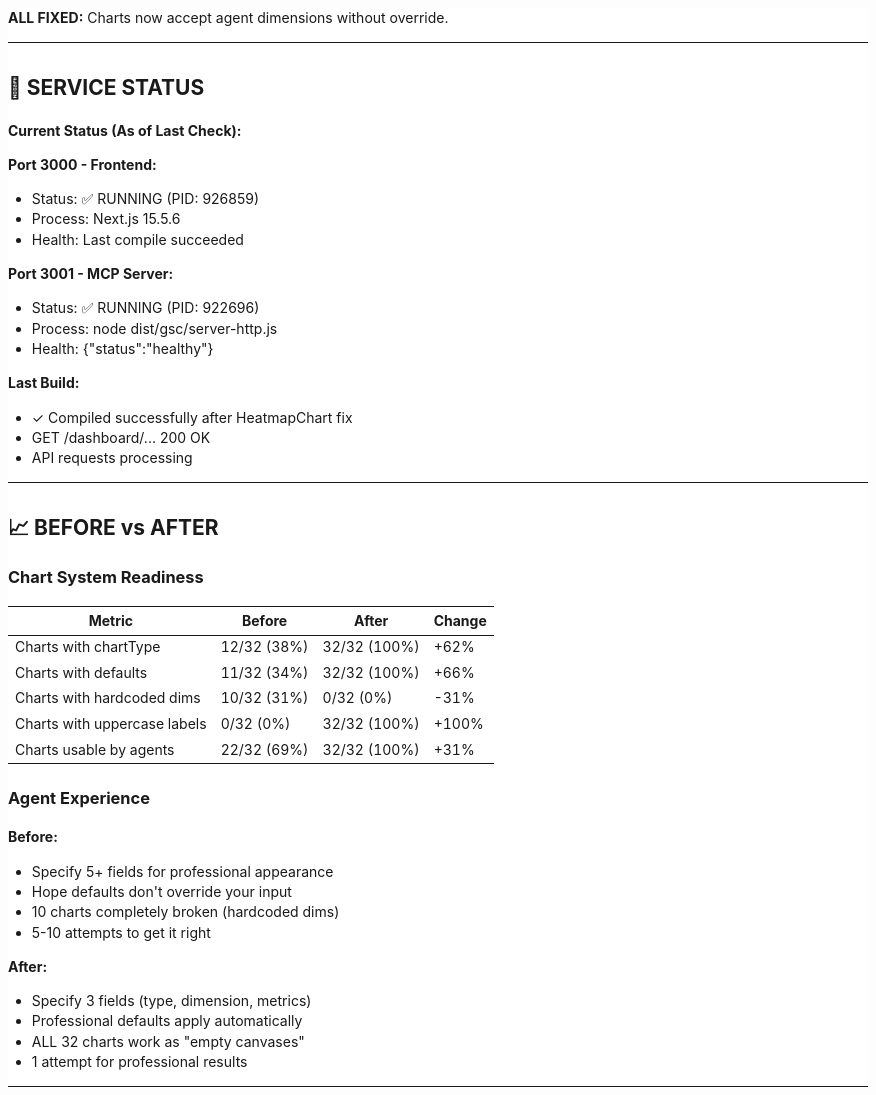 **ALL FIXED:** Charts now accept agent dimensions without override.

---

## 🔧 SERVICE STATUS

**Current Status (As of Last Check):**

**Port 3000 - Frontend:**
- Status: ✅ RUNNING (PID: 926859)
- Process: Next.js 15.5.6
- Health: Last compile succeeded

**Port 3001 - MCP Server:**
- Status: ✅ RUNNING (PID: 922696)
- Process: node dist/gsc/server-http.js
- Health: {"status":"healthy"}

**Last Build:**
- ✓ Compiled successfully after HeatmapChart fix
- GET /dashboard/... 200 OK
- API requests processing

---

## 📈 BEFORE vs AFTER

### Chart System Readiness

| Metric | Before | After | Change |
|--------|--------|-------|--------|
| Charts with chartType | 12/32 (38%) | 32/32 (100%) | +62% |
| Charts with defaults | 11/32 (34%) | 32/32 (100%) | +66% |
| Charts with hardcoded dims | 10/32 (31%) | 0/32 (0%) | -31% |
| Charts with uppercase labels | 0/32 (0%) | 32/32 (100%) | +100% |
| Charts usable by agents | 22/32 (69%) | 32/32 (100%) | +31% |

### Agent Experience

**Before:**
- Specify 5+ fields for professional appearance
- Hope defaults don't override your input
- 10 charts completely broken (hardcoded dims)
- 5-10 attempts to get it right

**After:**
- Specify 3 fields (type, dimension, metrics)
- Professional defaults apply automatically
- ALL 32 charts work as "empty canvases"
- 1 attempt for professional results

---